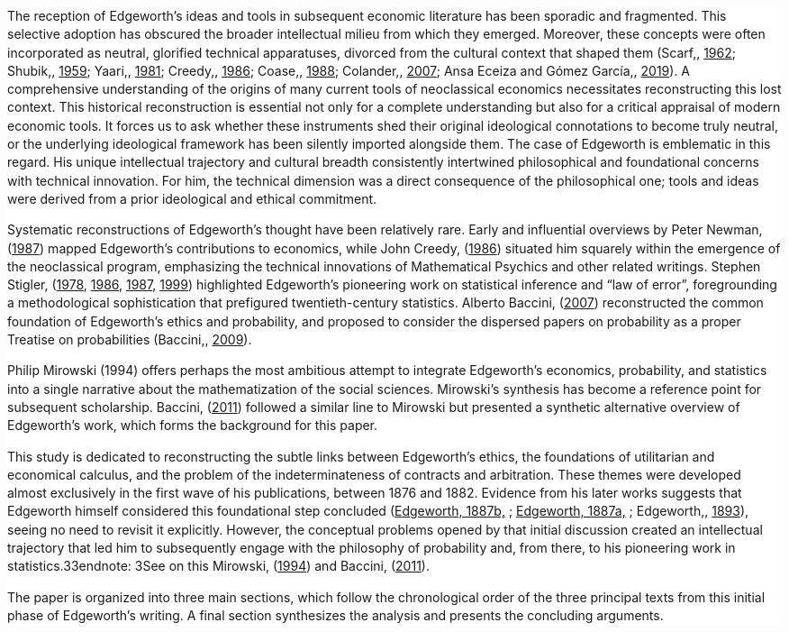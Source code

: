 The reception of Edgeworth’s ideas and tools in subsequent economic literature has been sporadic and fragmented. This selective adoption has obscured the broader intellectual milieu from which they emerged. Moreover, these concepts were often incorporated as neutral, glorified technical apparatuses, divorced from the cultural context that shaped them (Scarf,, [1962](https://arxiv.org/html/2510.20854v1#bib.bib43); Shubik,, [1959](https://arxiv.org/html/2510.20854v1#bib.bib46); Yaari,, [1981](https://arxiv.org/html/2510.20854v1#bib.bib62); Creedy,, [1986](https://arxiv.org/html/2510.20854v1#bib.bib13); Coase,, [1988](https://arxiv.org/html/2510.20854v1#bib.bib9); Colander,, [2007](https://arxiv.org/html/2510.20854v1#bib.bib10); Ansa Eceiza and Gómez García,, [2019](https://arxiv.org/html/2510.20854v1#bib.bib1)). A comprehensive understanding of the origins of many current tools of neoclassical economics necessitates reconstructing this lost context. This historical reconstruction is essential not only for a complete understanding but also for a critical appraisal of modern economic tools. It forces us to ask whether these instruments shed their original ideological connotations to become truly neutral, or the underlying ideological framework has been silently imported alongside them. The case of Edgeworth is emblematic in this regard. His unique intellectual trajectory and cultural breadth consistently intertwined philosophical and foundational concerns with technical innovation. For him, the technical dimension was a direct consequence of the philosophical one; tools and ideas were derived from a prior ideological and ethical commitment.

Systematic reconstructions of Edgeworth’s thought have been relatively rare. Early and influential overviews by Peter Newman, ([1987](https://arxiv.org/html/2510.20854v1#bib.bib39)) mapped Edgeworth’s contributions to economics, while John Creedy, ([1986](https://arxiv.org/html/2510.20854v1#bib.bib13)) situated him squarely within the emergence of the neoclassical program, emphasizing the technical innovations of Mathematical Psychics and other related writings. Stephen Stigler, ([1978](https://arxiv.org/html/2510.20854v1#bib.bib50), [1986](https://arxiv.org/html/2510.20854v1#bib.bib51), [1987](https://arxiv.org/html/2510.20854v1#bib.bib52), [1999](https://arxiv.org/html/2510.20854v1#bib.bib53)) highlighted Edgeworth’s pioneering work on statistical inference and “law of error”, foregrounding a methodological sophistication that prefigured twentieth-century statistics. Alberto Baccini, ([2007](https://arxiv.org/html/2510.20854v1#bib.bib3)) reconstructed the common foundation of Edgeworth’s ethics and probability, and proposed to consider the dispersed papers on probability as a proper Treatise on probabilities (Baccini,, [2009](https://arxiv.org/html/2510.20854v1#bib.bib4)).

Philip Mirowski (1994) offers perhaps the most ambitious attempt to integrate Edgeworth’s economics, probability, and statistics into a single narrative about the mathematization of the social sciences. Mirowski’s synthesis has become a reference point for subsequent scholarship. Baccini, ([2011](https://arxiv.org/html/2510.20854v1#bib.bib5)) followed a similar line to Mirowski but presented a synthetic alternative overview of Edgeworth’s work, which forms the background for this paper.

This study is dedicated to reconstructing the subtle links between Edgeworth’s ethics, the foundations of utilitarian and economical calculus, and the problem of the indeterminateness of contracts and arbitration. These themes were developed almost exclusively in the first wave of his publications, between 1876 and 1882. Evidence from his later works suggests that Edgeworth himself considered this foundational step concluded ([Edgeworth, 1887b,](https://arxiv.org/html/2510.20854v1#bib.bib23) ; [Edgeworth, 1887a,](https://arxiv.org/html/2510.20854v1#bib.bib22) ; Edgeworth,, [1893](https://arxiv.org/html/2510.20854v1#bib.bib26)), seeing no need to revisit it explicitly. However, the conceptual problems opened by that initial discussion created an intellectual trajectory that led him to subsequently engage with the philosophy of probability and, from there, to his pioneering work in statistics.33endnote: 3See on this Mirowski, ([1994](https://arxiv.org/html/2510.20854v1#bib.bib38)) and Baccini, ([2011](https://arxiv.org/html/2510.20854v1#bib.bib5)).

The paper is organized into three main sections, which follow the chronological order of the three principal texts from this initial phase of Edgeworth’s writing. A final section synthesizes the analysis and presents the concluding arguments.
